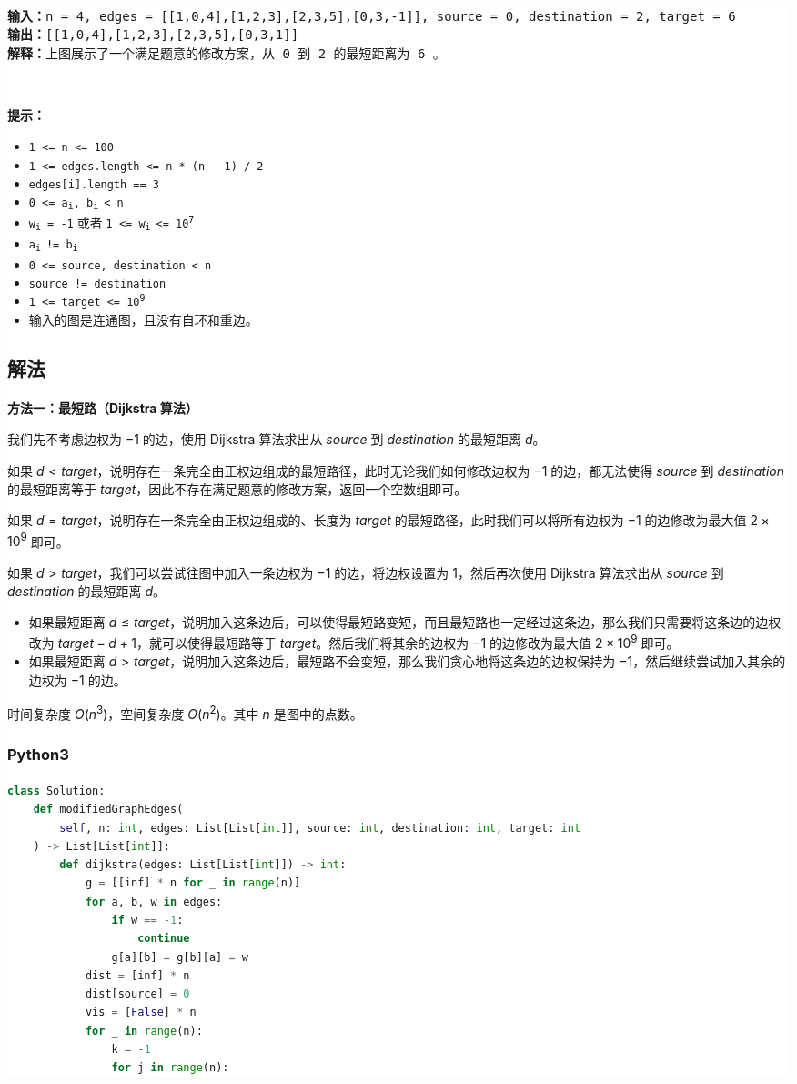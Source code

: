 <pre>
<b>输入：</b>n = 4, edges = [[1,0,4],[1,2,3],[2,3,5],[0,3,-1]], source = 0, destination = 2, target = 6
<b>输出：</b>[[1,0,4],[1,2,3],[2,3,5],[0,3,1]]
<b>解释：</b>上图展示了一个满足题意的修改方案，从 0 到 2 的最短距离为 6 。
</pre>

<p>&nbsp;</p>

<p><strong>提示：</strong></p>

<ul>
	<li><code>1 &lt;= n &lt;= 100</code></li>
	<li><code>1 &lt;= edges.length &lt;= n * (n - 1) / 2</code></li>
	<li><code>edges[i].length == 3</code></li>
	<li><code>0 &lt;= a<sub>i</sub>, b<sub>i&nbsp;</sub>&lt;&nbsp;n</code></li>
	<li><code>w<sub>i</sub>&nbsp;= -1</code> 或者 <code>1 &lt;= w<sub>i&nbsp;</sub>&lt;= 10<sup><span style="">7</span></sup></code></li>
	<li><code>a<sub>i&nbsp;</sub>!=&nbsp;b<sub>i</sub></code></li>
	<li><code>0 &lt;= source, destination &lt; n</code></li>
	<li><code>source != destination</code></li>
	<li><code>1 &lt;= target &lt;= 10<sup>9</sup></code></li>
	<li>输入的图是连通图，且没有自环和重边。</li>
</ul>

## 解法



**方法一：最短路（Dijkstra 算法）**

我们先不考虑边权为 $-1$ 的边，使用 Dijkstra 算法求出从 $source$ 到 $destination$ 的最短距离 $d$。

如果 $d \lt target$，说明存在一条完全由正权边组成的最短路径，此时无论我们如何修改边权为 $-1$ 的边，都无法使得 $source$ 到 $destination$ 的最短距离等于 $target$，因此不存在满足题意的修改方案，返回一个空数组即可。

如果 $d = target$，说明存在一条完全由正权边组成的、长度为 $target$ 的最短路径，此时我们可以将所有边权为 $-1$ 的边修改为最大值 $2 \times 10^9$ 即可。

如果 $d \gt target$，我们可以尝试往图中加入一条边权为 $-1$ 的边，将边权设置为 $1$，然后再次使用 Dijkstra 算法求出从 $source$ 到 $destination$ 的最短距离 $d$。

-   如果最短距离 $d \leq target$，说明加入这条边后，可以使得最短路变短，而且最短路也一定经过这条边，那么我们只需要将这条边的边权改为 $target-d+1$，就可以使得最短路等于 $target$。然后我们将其余的边权为 $-1$ 的边修改为最大值 $2 \times 10^9$ 即可。
-   如果最短距离 $d \gt target$，说明加入这条边后，最短路不会变短，那么我们贪心地将这条边的边权保持为 $-1$，然后继续尝试加入其余的边权为 $-1$ 的边。

时间复杂度 $O(n^3)$，空间复杂度 $O(n^2)$。其中 $n$ 是图中的点数。



### **Python3**



```python
class Solution:
    def modifiedGraphEdges(
        self, n: int, edges: List[List[int]], source: int, destination: int, target: int
    ) -> List[List[int]]:
        def dijkstra(edges: List[List[int]]) -> int:
            g = [[inf] * n for _ in range(n)]
            for a, b, w in edges:
                if w == -1:
                    continue
                g[a][b] = g[b][a] = w
            dist = [inf] * n
            dist[source] = 0
            vis = [False] * n
            for _ in range(n):
                k = -1
                for j in range(n):
```